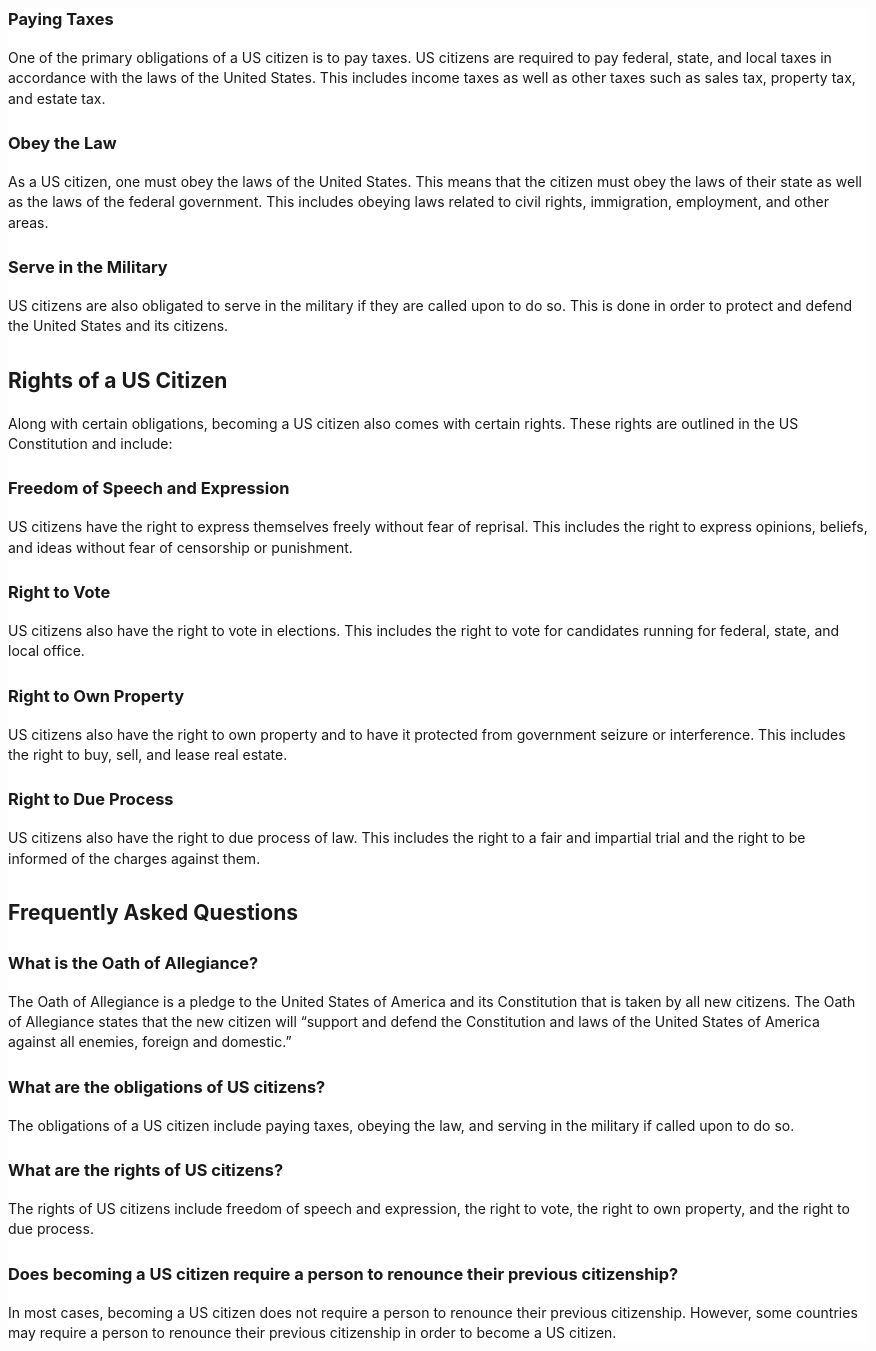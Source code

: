 <h3>Paying Taxes</h3>

One of the primary obligations of a US citizen is to pay taxes. US citizens are required to pay federal, state, and local taxes in accordance with the laws of the United States. This includes income taxes as well as other taxes such as sales tax, property tax, and estate tax.

<h3>Obey the Law</h3>

As a US citizen, one must obey the laws of the United States. This means that the citizen must obey the laws of their state as well as the laws of the federal government. This includes obeying laws related to civil rights, immigration, employment, and other areas.

<h3>Serve in the Military</h3>

US citizens are also obligated to serve in the military if they are called upon to do so. This is done in order to protect and defend the United States and its citizens.

<h2>Rights of a US Citizen</h2>

Along with certain obligations, becoming a US citizen also comes with certain rights. These rights are outlined in the US Constitution and include:

<h3>Freedom of Speech and Expression</h3>

US citizens have the right to express themselves freely without fear of reprisal. This includes the right to express opinions, beliefs, and ideas without fear of censorship or punishment.

<h3>Right to Vote</h3>

US citizens also have the right to vote in elections. This includes the right to vote for candidates running for federal, state, and local office.

<h3>Right to Own Property</h3>

US citizens also have the right to own property and to have it protected from government seizure or interference. This includes the right to buy, sell, and lease real estate.

<h3>Right to Due Process</h3>

US citizens also have the right to due process of law. This includes the right to a fair and impartial trial and the right to be informed of the charges against them.

<h2>Frequently Asked Questions</h2>

<h3>What is the Oath of Allegiance?</h3>
The Oath of Allegiance is a pledge to the United States of America and its Constitution that is taken by all new citizens. The Oath of Allegiance states that the new citizen will “support and defend the Constitution and laws of the United States of America against all enemies, foreign and domestic.” 

<h3>What are the obligations of US citizens?</h3>
The obligations of a US citizen include paying taxes, obeying the law, and serving in the military if called upon to do so. 

<h3>What are the rights of US citizens?</h3>
The rights of US citizens include freedom of speech and expression, the right to vote, the right to own property, and the right to due process. 

<h3>Does becoming a US citizen require a person to renounce their previous citizenship?</h3>
In most cases, becoming a US citizen does not require a person to renounce their previous citizenship. However, some countries may require a person to renounce their previous citizenship in order to become a US citizen. 
